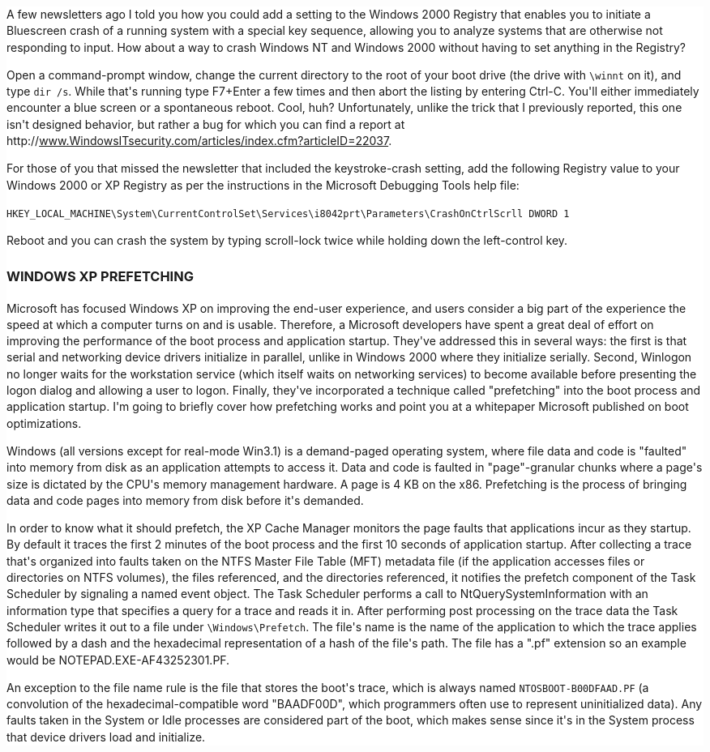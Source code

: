 A few newsletters ago I told you how you could add a setting to the Windows 2000 Registry that enables you to initiate a Bluescreen crash of a running system with a special key sequence, allowing you to analyze systems that are otherwise not responding to input. How about a way to crash Windows NT and Windows 2000 without having to set anything in the Registry?

Open a command-prompt window, change the current directory to the root of your boot drive (the drive with `\winnt` on it), and type `dir /s`. While that's running type F7+Enter a few times and then abort the listing by entering Ctrl-C. You'll either immediately encounter a blue screen or a spontaneous reboot. Cool, huh? Unfortunately, unlike the trick that I previously reported, this one isn't designed behavior, but rather a bug for which you can find a report at http<nolink>://www.WindowsITsecurity.com/articles/index.cfm?articleID=22037.

For those of you that missed the newsletter that included the keystroke-crash setting, add the following Registry value to your Windows 2000 or XP Registry as per the instructions in the Microsoft Debugging Tools help file:

```txt
HKEY_LOCAL_MACHINE\System\CurrentControlSet\Services\i8042prt\Parameters\CrashOnCtrlScrll DWORD 1
```

Reboot and you can crash the system by typing scroll-lock twice while holding down the left-control key.

### WINDOWS XP PREFETCHING

Microsoft has focused Windows XP on improving the end-user experience, and users consider a big part of the experience the speed at which a computer turns on and is usable. Therefore, a Microsoft developers have spent a great deal of effort on improving the performance of the boot process and application startup. They've addressed this in several ways: the first is that serial and networking device drivers initialize in parallel, unlike in Windows 2000 where they initialize serially. Second, Winlogon no longer waits for the workstation service (which itself waits on networking services) to become available before presenting the logon dialog and allowing a user to logon. Finally, they've incorporated a technique called "prefetching" into the boot process and application startup. I'm going to briefly cover how prefetching works and point you at a whitepaper Microsoft published on boot optimizations.

Windows (all versions except for real-mode Win3.1) is a demand-paged operating system, where file data and code is "faulted" into memory from disk as an application attempts to access it. Data and code is faulted in "page"-granular chunks where a page's size is dictated by the CPU's memory management hardware. A page is 4 KB on the x86. Prefetching is the process of bringing data and code pages into memory from disk before it's demanded.

In order to know what it should prefetch, the XP Cache Manager monitors the page faults that applications incur as they startup. By default it traces the first 2 minutes of the boot process and the first 10 seconds of application startup. After collecting a trace that's organized into faults taken on the NTFS Master File Table (MFT) metadata file (if the application accesses files or directories on NTFS volumes), the files referenced, and the directories referenced, it notifies the prefetch component of the Task Scheduler by signaling a named event object. The Task Scheduler performs a call to NtQuerySystemInformation with an information type that specifies a query for a trace and reads it in. After performing post processing on the trace data the Task Scheduler writes it out to a file under `\Windows\Prefetch`. The file's name is the name of the application to which the trace applies followed by a dash and the hexadecimal representation of a hash of the file's path. The file has a ".pf" extension so an example would be NOTEPAD.EXE-AF43252301.PF.

An exception to the file name rule is the file that stores the boot's trace, which is always named `NTOSBOOT-B00DFAAD.PF` (a convolution of the hexadecimal-compatible word "BAADF00D", which programmers often use to represent uninitialized data). Any faults taken in the System or Idle processes are considered part of the boot, which makes sense since it's in the System process that device drivers load and initialize.
